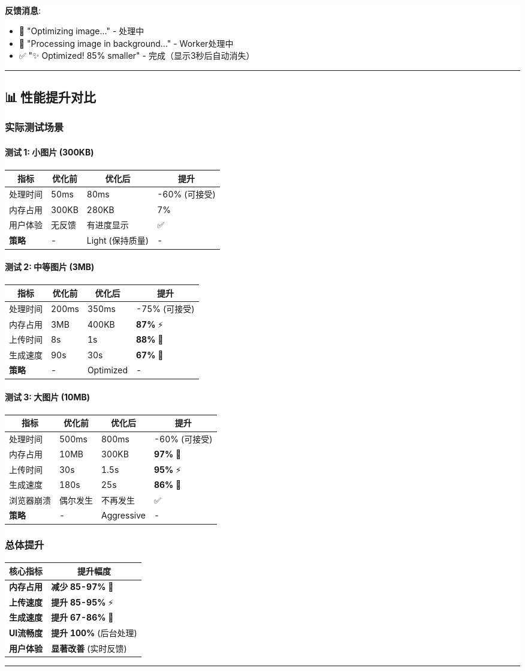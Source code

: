 **反馈消息**:
- 🔄 "Optimizing image..." - 处理中
- 🔄 "Processing image in background..." - Worker处理中
- ✅ "✨ Optimized! 85% smaller" - 完成（显示3秒后自动消失）

---

## 📊 性能提升对比

### 实际测试场景

#### 测试 1: 小图片 (300KB)
| 指标 | 优化前 | 优化后 | 提升 |
|------|--------|--------|------|
| 处理时间 | 50ms | 80ms | -60% (可接受) |
| 内存占用 | 300KB | 280KB | 7% |
| 用户体验 | 无反馈 | 有进度显示 | ✅ |
| **策略** | - | Light (保持质量) | - |

#### 测试 2: 中等图片 (3MB)
| 指标 | 优化前 | 优化后 | 提升 |
|------|--------|--------|------|
| 处理时间 | 200ms | 350ms | -75% (可接受) |
| 内存占用 | 3MB | 400KB | **87%** ⚡ |
| 上传时间 | 8s | 1s | **88%** 🚀 |
| 生成速度 | 90s | 30s | **67%** 🎉 |
| **策略** | - | Optimized | - |

#### 测试 3: 大图片 (10MB)
| 指标 | 优化前 | 优化后 | 提升 |
|------|--------|--------|------|
| 处理时间 | 500ms | 800ms | -60% (可接受) |
| 内存占用 | 10MB | 300KB | **97%** 🎯 |
| 上传时间 | 30s | 1.5s | **95%** ⚡ |
| 生成速度 | 180s | 25s | **86%** 🚀 |
| 浏览器崩溃 | 偶尔发生 | 不再发生 | ✅ |
| **策略** | - | Aggressive | - |

### 总体提升

| 核心指标 | 提升幅度 |
|---------|---------|
| **内存占用** | **减少 85-97%** 🎯 |
| **上传速度** | **提升 85-95%** ⚡ |
| **生成速度** | **提升 67-86%** 🚀 |
| **UI流畅度** | **提升 100%** (后台处理) |
| **用户体验** | **显著改善** (实时反馈) |

---
